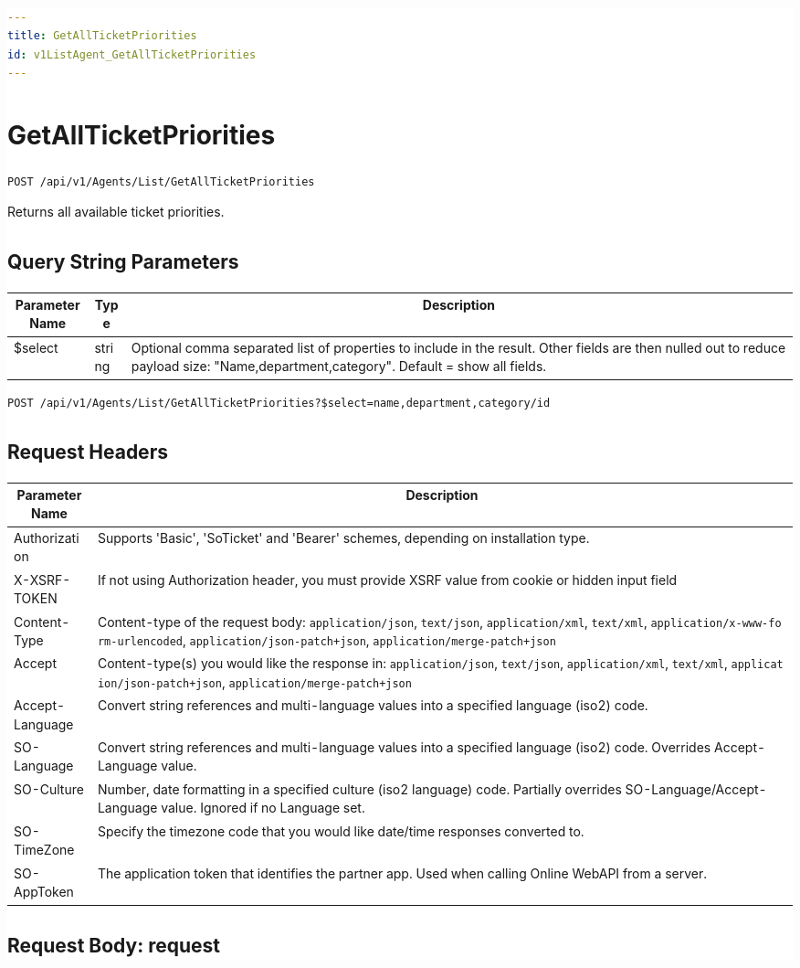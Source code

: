 ```yaml
---
title: GetAllTicketPriorities
id: v1ListAgent_GetAllTicketPriorities
---
```


# GetAllTicketPriorities

```http
POST /api/v1/Agents/List/GetAllTicketPriorities
```

Returns all available ticket priorities.







## Query String Parameters

| Parameter Name | Type |  Description |
|----------------|------|--------------|
| $select | string |  Optional comma separated list of properties to include in the result. Other fields are then nulled out to reduce payload size: "Name,department,category". Default = show all fields. |

```http
POST /api/v1/Agents/List/GetAllTicketPriorities?$select=name,department,category/id
```


## Request Headers

| Parameter Name | Description |
|----------------|-------------|
| Authorization  | Supports 'Basic', 'SoTicket' and 'Bearer' schemes, depending on installation type. |
| X-XSRF-TOKEN   | If not using Authorization header, you must provide XSRF value from cookie or hidden input field |
| Content-Type | Content-type of the request body: `application/json`, `text/json`, `application/xml`, `text/xml`, `application/x-www-form-urlencoded`, `application/json-patch+json`, `application/merge-patch+json` |
| Accept         | Content-type(s) you would like the response in: `application/json`, `text/json`, `application/xml`, `text/xml`, `application/json-patch+json`, `application/merge-patch+json` |
| Accept-Language | Convert string references and multi-language values into a specified language (iso2) code. |
| SO-Language | Convert string references and multi-language values into a specified language (iso2) code. Overrides Accept-Language value. |
| SO-Culture | Number, date formatting in a specified culture (iso2 language) code. Partially overrides SO-Language/Accept-Language value. Ignored if no Language set. |
| SO-TimeZone | Specify the timezone code that you would like date/time responses converted to. |
| SO-AppToken | The application token that identifies the partner app. Used when calling Online WebAPI from a server. |

## Request Body: request  
